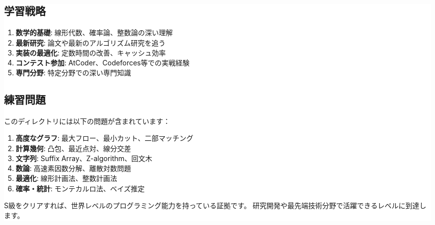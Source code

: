 ## 学習戦略

1. **数学的基礎**: 線形代数、確率論、整数論の深い理解
2. **最新研究**: 論文や最新のアルゴリズム研究を追う
3. **実装の最適化**: 定数時間の改善、キャッシュ効率
4. **コンテスト参加**: AtCoder、Codeforces等での実戦経験
5. **専門分野**: 特定分野での深い専門知識

## 練習問題

このディレクトリには以下の問題が含まれています：

1. **高度なグラフ**: 最大フロー、最小カット、二部マッチング
2. **計算幾何**: 凸包、最近点対、線分交差
3. **文字列**: Suffix Array、Z-algorithm、回文木
4. **数論**: 高速素因数分解、離散対数問題
5. **最適化**: 線形計画法、整数計画法
6. **確率・統計**: モンテカルロ法、ベイズ推定

S級をクリアすれば、世界レベルのプログラミング能力を持っている証拠です。
研究開発や最先端技術分野で活躍できるレベルに到達します。